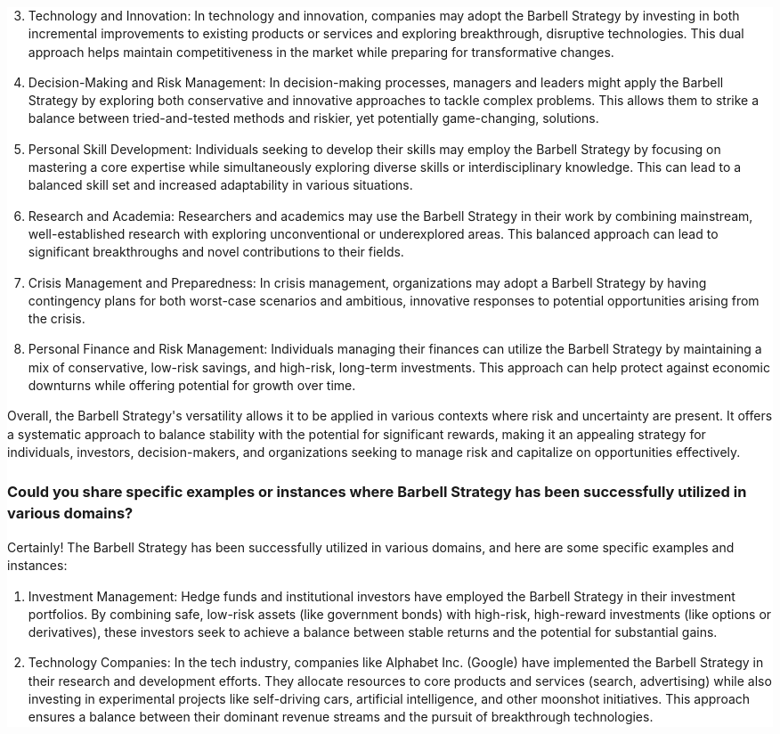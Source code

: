3. Technology and Innovation:
In technology and innovation, companies may adopt the Barbell Strategy by investing in both incremental improvements to existing products or services and exploring breakthrough, disruptive technologies. This dual approach helps maintain competitiveness in the market while preparing for transformative changes.

4. Decision-Making and Risk Management:
In decision-making processes, managers and leaders might apply the Barbell Strategy by exploring both conservative and innovative approaches to tackle complex problems. This allows them to strike a balance between tried-and-tested methods and riskier, yet potentially game-changing, solutions.

5. Personal Skill Development:
Individuals seeking to develop their skills may employ the Barbell Strategy by focusing on mastering a core expertise while simultaneously exploring diverse skills or interdisciplinary knowledge. This can lead to a balanced skill set and increased adaptability in various situations.

6. Research and Academia:
Researchers and academics may use the Barbell Strategy in their work by combining mainstream, well-established research with exploring unconventional or underexplored areas. This balanced approach can lead to significant breakthroughs and novel contributions to their fields.

7. Crisis Management and Preparedness:
In crisis management, organizations may adopt a Barbell Strategy by having contingency plans for both worst-case scenarios and ambitious, innovative responses to potential opportunities arising from the crisis.

8. Personal Finance and Risk Management:
Individuals managing their finances can utilize the Barbell Strategy by maintaining a mix of conservative, low-risk savings, and high-risk, long-term investments. This approach can help protect against economic downturns while offering potential for growth over time.

Overall, the Barbell Strategy's versatility allows it to be applied in various contexts where risk and uncertainty are present. It offers a systematic approach to balance stability with the potential for significant rewards, making it an appealing strategy for individuals, investors, decision-makers, and organizations seeking to manage risk and capitalize on opportunities effectively.

### Could you share specific examples or instances where Barbell Strategy has been successfully utilized in various domains?

Certainly! The Barbell Strategy has been successfully utilized in various domains, and here are some specific examples and instances:

1. Investment Management:
Hedge funds and institutional investors have employed the Barbell Strategy in their investment portfolios. By combining safe, low-risk assets (like government bonds) with high-risk, high-reward investments (like options or derivatives), these investors seek to achieve a balance between stable returns and the potential for substantial gains.

2. Technology Companies:
In the tech industry, companies like Alphabet Inc. (Google) have implemented the Barbell Strategy in their research and development efforts. They allocate resources to core products and services (search, advertising) while also investing in experimental projects like self-driving cars, artificial intelligence, and other moonshot initiatives. This approach ensures a balance between their dominant revenue streams and the pursuit of breakthrough technologies.
